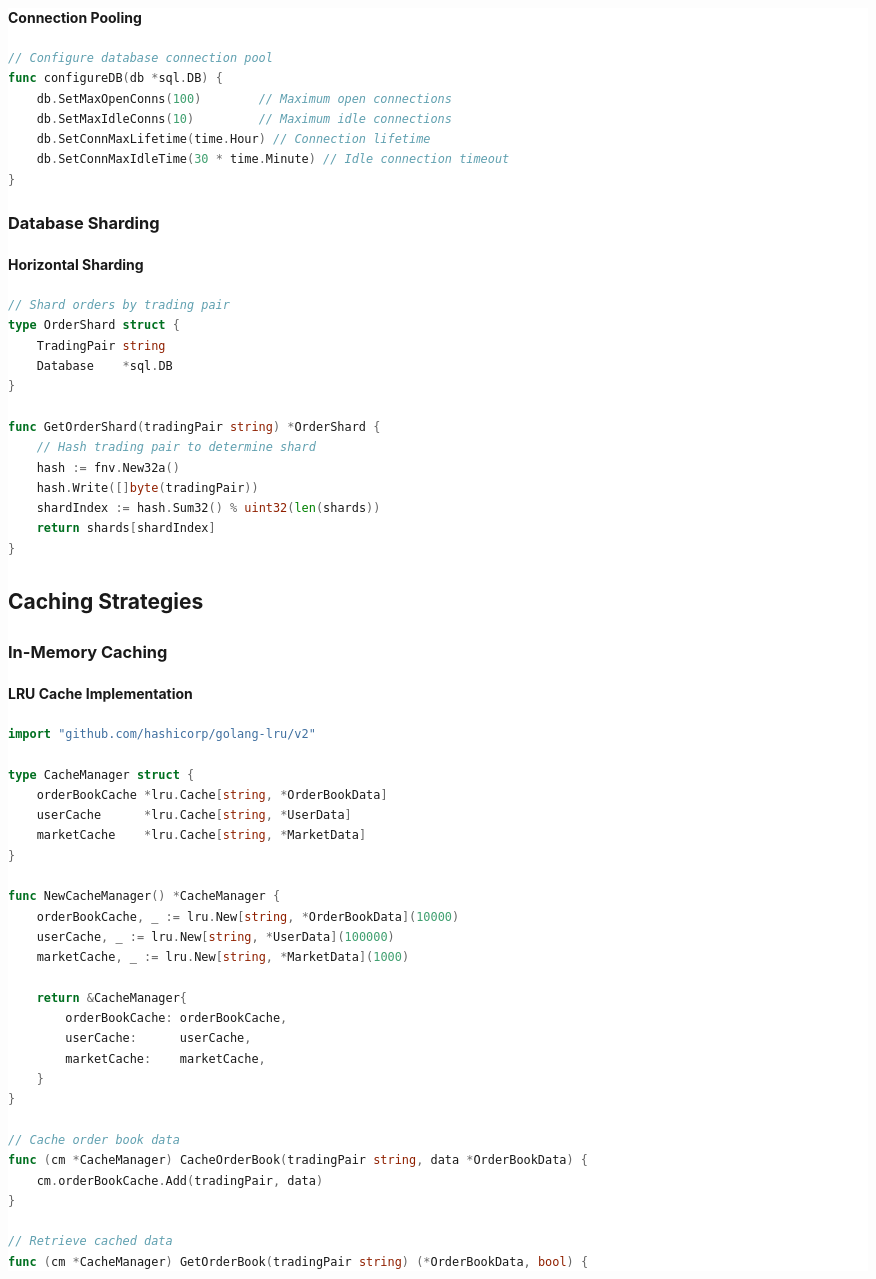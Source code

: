 #### Connection Pooling
```go
// Configure database connection pool
func configureDB(db *sql.DB) {
    db.SetMaxOpenConns(100)        // Maximum open connections
    db.SetMaxIdleConns(10)         // Maximum idle connections
    db.SetConnMaxLifetime(time.Hour) // Connection lifetime
    db.SetConnMaxIdleTime(30 * time.Minute) // Idle connection timeout
}
```

### Database Sharding

#### Horizontal Sharding
```go
// Shard orders by trading pair
type OrderShard struct {
    TradingPair string
    Database    *sql.DB
}

func GetOrderShard(tradingPair string) *OrderShard {
    // Hash trading pair to determine shard
    hash := fnv.New32a()
    hash.Write([]byte(tradingPair))
    shardIndex := hash.Sum32() % uint32(len(shards))
    return shards[shardIndex]
}
```

## Caching Strategies

### In-Memory Caching

#### LRU Cache Implementation
```go
import "github.com/hashicorp/golang-lru/v2"

type CacheManager struct {
    orderBookCache *lru.Cache[string, *OrderBookData]
    userCache      *lru.Cache[string, *UserData]
    marketCache    *lru.Cache[string, *MarketData]
}

func NewCacheManager() *CacheManager {
    orderBookCache, _ := lru.New[string, *OrderBookData](10000)
    userCache, _ := lru.New[string, *UserData](100000)
    marketCache, _ := lru.New[string, *MarketData](1000)
    
    return &CacheManager{
        orderBookCache: orderBookCache,
        userCache:      userCache,
        marketCache:    marketCache,
    }
}

// Cache order book data
func (cm *CacheManager) CacheOrderBook(tradingPair string, data *OrderBookData) {
    cm.orderBookCache.Add(tradingPair, data)
}

// Retrieve cached data
func (cm *CacheManager) GetOrderBook(tradingPair string) (*OrderBookData, bool) {
```